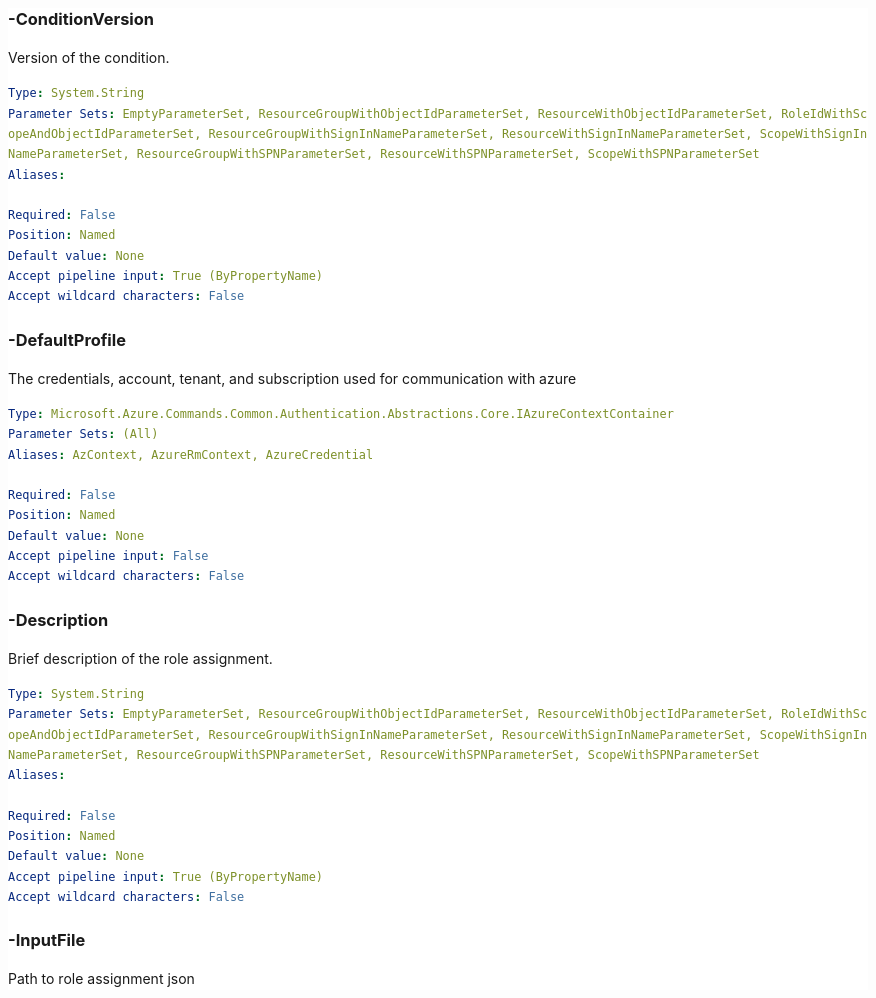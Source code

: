 ### -ConditionVersion
Version of the condition.

```yaml
Type: System.String
Parameter Sets: EmptyParameterSet, ResourceGroupWithObjectIdParameterSet, ResourceWithObjectIdParameterSet, RoleIdWithScopeAndObjectIdParameterSet, ResourceGroupWithSignInNameParameterSet, ResourceWithSignInNameParameterSet, ScopeWithSignInNameParameterSet, ResourceGroupWithSPNParameterSet, ResourceWithSPNParameterSet, ScopeWithSPNParameterSet
Aliases:

Required: False
Position: Named
Default value: None
Accept pipeline input: True (ByPropertyName)
Accept wildcard characters: False
```

### -DefaultProfile
The credentials, account, tenant, and subscription used for communication with azure

```yaml
Type: Microsoft.Azure.Commands.Common.Authentication.Abstractions.Core.IAzureContextContainer
Parameter Sets: (All)
Aliases: AzContext, AzureRmContext, AzureCredential

Required: False
Position: Named
Default value: None
Accept pipeline input: False
Accept wildcard characters: False
```

### -Description
Brief description of the role assignment.

```yaml
Type: System.String
Parameter Sets: EmptyParameterSet, ResourceGroupWithObjectIdParameterSet, ResourceWithObjectIdParameterSet, RoleIdWithScopeAndObjectIdParameterSet, ResourceGroupWithSignInNameParameterSet, ResourceWithSignInNameParameterSet, ScopeWithSignInNameParameterSet, ResourceGroupWithSPNParameterSet, ResourceWithSPNParameterSet, ScopeWithSPNParameterSet
Aliases:

Required: False
Position: Named
Default value: None
Accept pipeline input: True (ByPropertyName)
Accept wildcard characters: False
```

### -InputFile
Path to role assignment json
